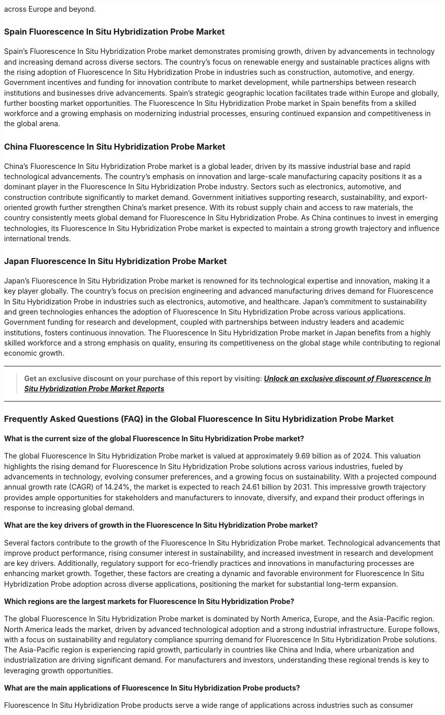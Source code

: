 across Europe and beyond.</p><h3>Spain Fluorescence In Situ Hybridization Probe Market</h3><p>Spain&rsquo;s Fluorescence In Situ Hybridization Probe market demonstrates promising growth, driven by advancements in technology and increasing demand across diverse sectors. The country&rsquo;s focus on renewable energy and sustainable practices aligns with the rising adoption of Fluorescence In Situ Hybridization Probe in industries such as construction, automotive, and energy. Government incentives and funding for innovation contribute to market development, while partnerships between research institutions and businesses drive advancements. Spain&rsquo;s strategic geographic location facilitates trade within Europe and globally, further boosting market opportunities. The Fluorescence In Situ Hybridization Probe market in Spain benefits from a skilled workforce and a growing emphasis on modernizing industrial processes, ensuring continued expansion and competitiveness in the global arena.</p><h3>China Fluorescence In Situ Hybridization Probe Market</h3><p>China&rsquo;s Fluorescence In Situ Hybridization Probe market is a global leader, driven by its massive industrial base and rapid technological advancements. The country&rsquo;s emphasis on innovation and large-scale manufacturing capacity positions it as a dominant player in the Fluorescence In Situ Hybridization Probe industry. Sectors such as electronics, automotive, and construction contribute significantly to market demand. Government initiatives supporting research, sustainability, and export-oriented growth further strengthen China&rsquo;s market presence. With its robust supply chain and access to raw materials, the country consistently meets global demand for Fluorescence In Situ Hybridization Probe. As China continues to invest in emerging technologies, its Fluorescence In Situ Hybridization Probe market is expected to maintain a strong growth trajectory and influence international trends.</p><h3>Japan Fluorescence In Situ Hybridization Probe Market</h3><p>Japan&rsquo;s Fluorescence In Situ Hybridization Probe market is renowned for its technological expertise and innovation, making it a key player globally. The country&rsquo;s focus on precision engineering and advanced manufacturing drives demand for Fluorescence In Situ Hybridization Probe in industries such as electronics, automotive, and healthcare. Japan&rsquo;s commitment to sustainability and green technologies enhances the adoption of Fluorescence In Situ Hybridization Probe across various applications. Government funding for research and development, coupled with partnerships between industry leaders and academic institutions, fosters continuous innovation. The Fluorescence In Situ Hybridization Probe market in Japan benefits from a highly skilled workforce and a strong emphasis on quality, ensuring its competitiveness on the global stage while contributing to regional economic growth.</p><hr /><blockquote><p><strong>Get an exclusive discount on your purchase of this report by visiting: <em><a href="://marketresearchpulse.com/ask-for-discount/133995?utm_source=Github&amp;utm_medium=025">Unlock an exclusive discount of Fluorescence In Situ Hybridization Probe Market Reports</a></em>&nbsp;</strong></p></blockquote><hr /><h3>Frequently Asked Questions (FAQ) in the Global Fluorescence In Situ Hybridization Probe Market</h3><p><strong>What is the current size of the global Fluorescence In Situ Hybridization Probe market?</strong></p><p>The global Fluorescence In Situ Hybridization Probe market is valued at approximately 9.69 billion as of 2024. This valuation highlights the rising demand for Fluorescence In Situ Hybridization Probe solutions across various industries, fueled by advancements in technology, evolving consumer preferences, and a growing focus on sustainability. With a projected compound annual growth rate (CAGR) of 14.24%, the market is expected to reach 24.61 billion by 2031. This impressive growth trajectory provides ample opportunities for stakeholders and manufacturers to innovate, diversify, and expand their product offerings in response to increasing global demand.</p><p><strong>What are the key drivers of growth in the Fluorescence In Situ Hybridization Probe market?</strong></p><p>Several factors contribute to the growth of the Fluorescence In Situ Hybridization Probe market. Technological advancements that improve product performance, rising consumer interest in sustainability, and increased investment in research and development are key drivers. Additionally, regulatory support for eco-friendly practices and innovations in manufacturing processes are enhancing market growth. Together, these factors are creating a dynamic and favorable environment for Fluorescence In Situ Hybridization Probe adoption across diverse applications, positioning the market for substantial long-term expansion.</p><p><strong>Which regions are the largest markets for Fluorescence In Situ Hybridization Probe?</strong></p><p>The global Fluorescence In Situ Hybridization Probe market is dominated by North America, Europe, and the Asia-Pacific region. North America leads the market, driven by advanced technological adoption and a strong industrial infrastructure. Europe follows, with a focus on sustainability and regulatory compliance spurring demand for Fluorescence In Situ Hybridization Probe solutions. The Asia-Pacific region is experiencing rapid growth, particularly in countries like China and India, where urbanization and industrialization are driving significant demand. For manufacturers and investors, understanding these regional trends is key to leveraging growth opportunities.</p><p><strong>What are the main applications of Fluorescence In Situ Hybridization Probe products?</strong></p><p>Fluorescence In Situ Hybridization Probe products serve a wide range of applications across industries such as consumer